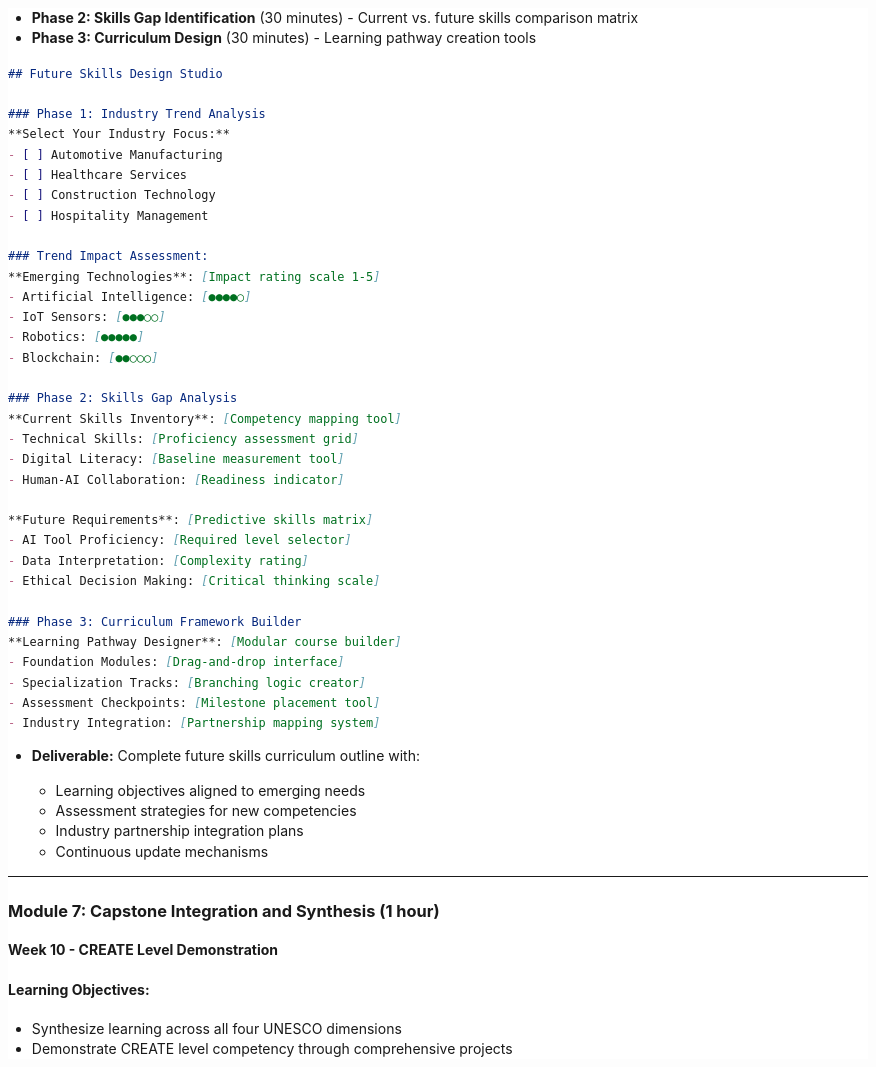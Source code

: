   - **Phase 2: Skills Gap Identification** (30 minutes) - Current vs. future skills comparison matrix
  - **Phase 3: Curriculum Design** (30 minutes) - Learning pathway creation tools

```markdown
## Future Skills Design Studio

### Phase 1: Industry Trend Analysis
**Select Your Industry Focus:**
- [ ] Automotive Manufacturing
- [ ] Healthcare Services  
- [ ] Construction Technology
- [ ] Hospitality Management

### Trend Impact Assessment:
**Emerging Technologies**: [Impact rating scale 1-5]
- Artificial Intelligence: [●●●●○]
- IoT Sensors: [●●●○○]
- Robotics: [●●●●●]
- Blockchain: [●●○○○]

### Phase 2: Skills Gap Analysis
**Current Skills Inventory**: [Competency mapping tool]
- Technical Skills: [Proficiency assessment grid]
- Digital Literacy: [Baseline measurement tool]
- Human-AI Collaboration: [Readiness indicator]

**Future Requirements**: [Predictive skills matrix]
- AI Tool Proficiency: [Required level selector]
- Data Interpretation: [Complexity rating]
- Ethical Decision Making: [Critical thinking scale]

### Phase 3: Curriculum Framework Builder
**Learning Pathway Designer**: [Modular course builder]
- Foundation Modules: [Drag-and-drop interface]
- Specialization Tracks: [Branching logic creator]
- Assessment Checkpoints: [Milestone placement tool]
- Industry Integration: [Partnership mapping system]
```

- **Deliverable:** Complete future skills curriculum outline with:

  - Learning objectives aligned to emerging needs
  - Assessment strategies for new competencies
  - Industry partnership integration plans
  - Continuous update mechanisms

---

### Module 7: Capstone Integration and Synthesis (1 hour)
**Week 10 - CREATE Level Demonstration**

#### Learning Objectives:
- Synthesize learning across all four UNESCO dimensions
- Demonstrate CREATE level competency through comprehensive projects
